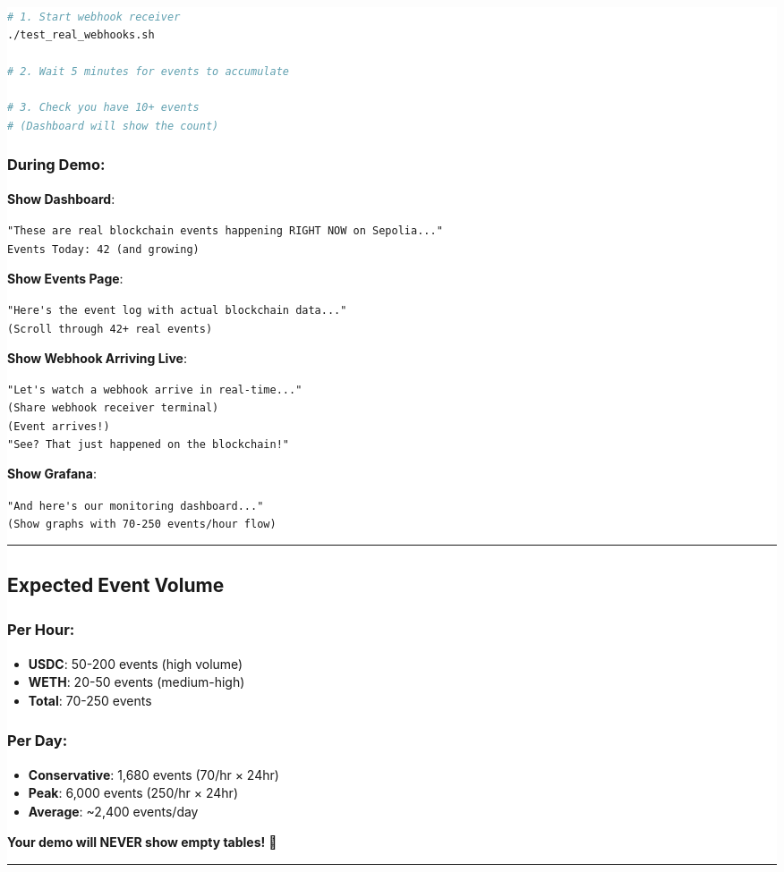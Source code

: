 ```bash
# 1. Start webhook receiver
./test_real_webhooks.sh

# 2. Wait 5 minutes for events to accumulate

# 3. Check you have 10+ events
# (Dashboard will show the count)
```

### During Demo:

**Show Dashboard**:
```
"These are real blockchain events happening RIGHT NOW on Sepolia..."
Events Today: 42 (and growing)
```

**Show Events Page**:
```
"Here's the event log with actual blockchain data..."
(Scroll through 42+ real events)
```

**Show Webhook Arriving Live**:
```
"Let's watch a webhook arrive in real-time..."
(Share webhook receiver terminal)
(Event arrives!)
"See? That just happened on the blockchain!"
```

**Show Grafana**:
```
"And here's our monitoring dashboard..."
(Show graphs with 70-250 events/hour flow)
```

---

## Expected Event Volume

### Per Hour:
- **USDC**: 50-200 events (high volume)
- **WETH**: 20-50 events (medium-high)
- **Total**: 70-250 events

### Per Day:
- **Conservative**: 1,680 events (70/hr × 24hr)
- **Peak**: 6,000 events (250/hr × 24hr)
- **Average**: ~2,400 events/day

**Your demo will NEVER show empty tables!** 🎉

---
